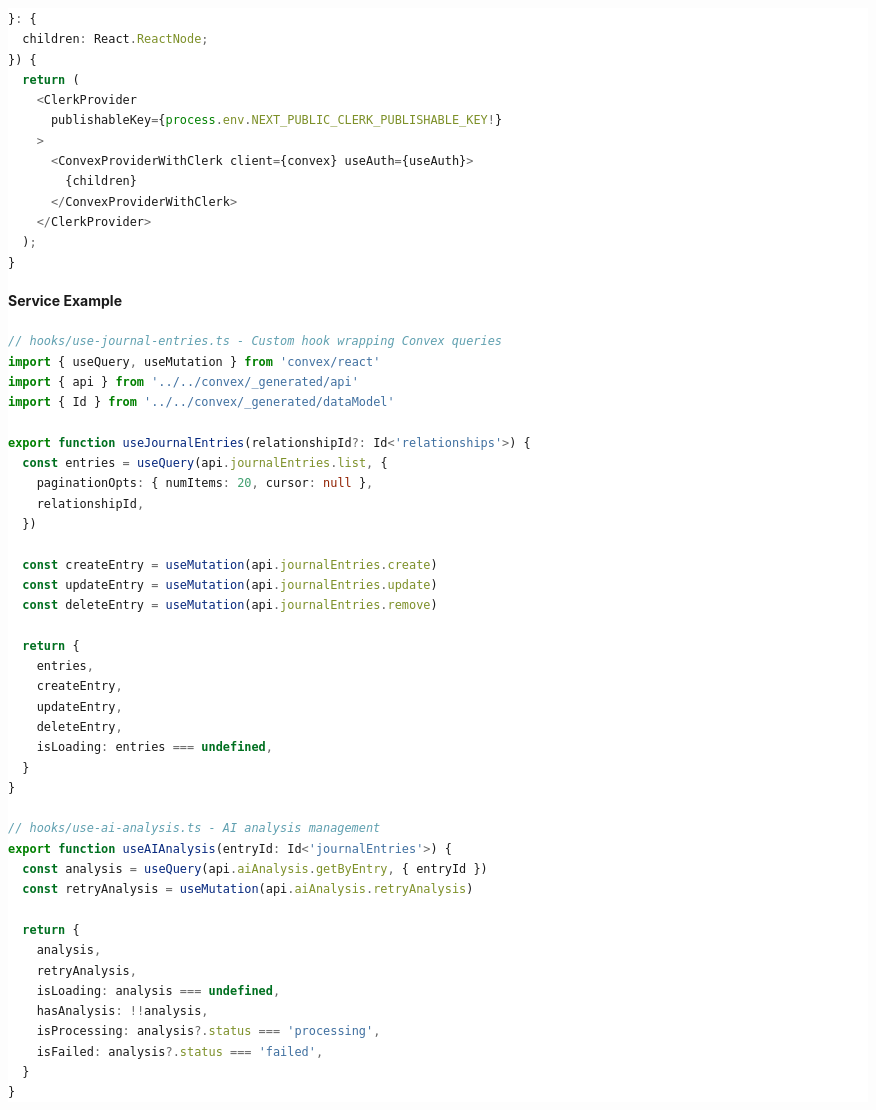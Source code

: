 ```typescript
}: {
  children: React.ReactNode;
}) {
  return (
    <ClerkProvider
      publishableKey={process.env.NEXT_PUBLIC_CLERK_PUBLISHABLE_KEY!}
    >
      <ConvexProviderWithClerk client={convex} useAuth={useAuth}>
        {children}
      </ConvexProviderWithClerk>
    </ClerkProvider>
  );
}
```

#### Service Example

```typescript
// hooks/use-journal-entries.ts - Custom hook wrapping Convex queries
import { useQuery, useMutation } from 'convex/react'
import { api } from '../../convex/_generated/api'
import { Id } from '../../convex/_generated/dataModel'

export function useJournalEntries(relationshipId?: Id<'relationships'>) {
  const entries = useQuery(api.journalEntries.list, {
    paginationOpts: { numItems: 20, cursor: null },
    relationshipId,
  })

  const createEntry = useMutation(api.journalEntries.create)
  const updateEntry = useMutation(api.journalEntries.update)
  const deleteEntry = useMutation(api.journalEntries.remove)

  return {
    entries,
    createEntry,
    updateEntry,
    deleteEntry,
    isLoading: entries === undefined,
  }
}

// hooks/use-ai-analysis.ts - AI analysis management
export function useAIAnalysis(entryId: Id<'journalEntries'>) {
  const analysis = useQuery(api.aiAnalysis.getByEntry, { entryId })
  const retryAnalysis = useMutation(api.aiAnalysis.retryAnalysis)

  return {
    analysis,
    retryAnalysis,
    isLoading: analysis === undefined,
    hasAnalysis: !!analysis,
    isProcessing: analysis?.status === 'processing',
    isFailed: analysis?.status === 'failed',
  }
}
```
